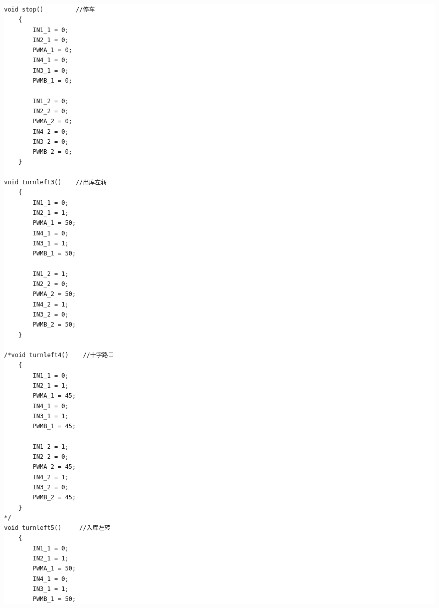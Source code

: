     void stop()         //停车
    	{
    		IN1_1 = 0;
    		IN2_1 = 0;
    		PWMA_1 = 0;
    		IN4_1 = 0;
    		IN3_1 = 0;
    		PWMB_1 = 0;
    		
    		IN1_2 = 0;
    		IN2_2 = 0;
    		PWMA_2 = 0;
    		IN4_2 = 0;
    		IN3_2 = 0;
    		PWMB_2 = 0;
    	}	
    
    void turnleft3()    //出库左转
    	{
    		IN1_1 = 0;
    		IN2_1 = 1;
    		PWMA_1 = 50;
    		IN4_1 = 0;
    		IN3_1 = 1;
    		PWMB_1 = 50;
    		
    		IN1_2 = 1;
    		IN2_2 = 0;
    		PWMA_2 = 50;
    		IN4_2 = 1;
    		IN3_2 = 0;
    		PWMB_2 = 50;
    	}
    
    /*void turnleft4()    //十字路口
    	{
    		IN1_1 = 0;
    		IN2_1 = 1;
    		PWMA_1 = 45;
    		IN4_1 = 0;
    		IN3_1 = 1;
    		PWMB_1 = 45;
    		
    		IN1_2 = 1;
    		IN2_2 = 0;
    		PWMA_2 = 45;
    		IN4_2 = 1;
    		IN3_2 = 0;
    		PWMB_2 = 45;
    	}
    */
    void turnleft5()     //入库左转
    	{
    		IN1_1 = 0;
    		IN2_1 = 1;
    		PWMA_1 = 50;
    		IN4_1 = 0;
    		IN3_1 = 1;
    		PWMB_1 = 50;
    		